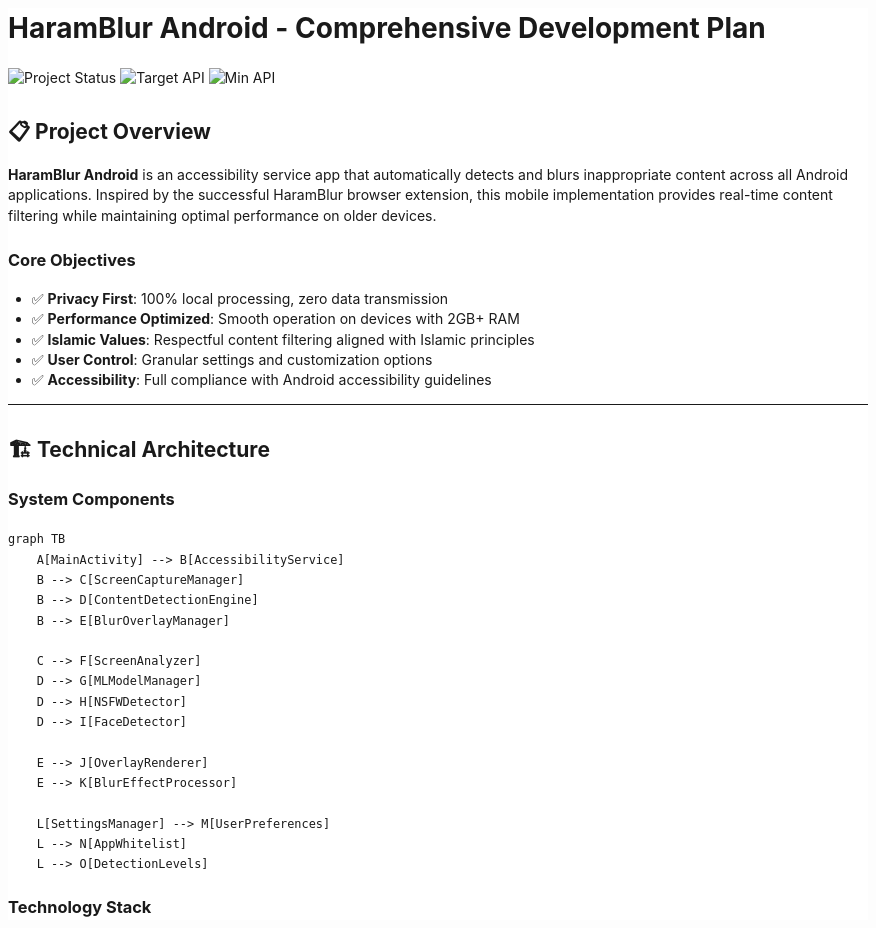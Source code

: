 # HaramBlur Android - Comprehensive Development Plan

![Project Status](https://img.shields.io/badge/Status-In%20Development-yellow)
![Target API](https://img.shields.io/badge/Target%20API-36-green)
![Min API](https://img.shields.io/badge/Min%20API-25-blue)

## 📋 Project Overview

**HaramBlur Android** is an accessibility service app that automatically detects and blurs inappropriate content across all Android applications. Inspired by the successful HaramBlur browser extension, this mobile implementation provides real-time content filtering while maintaining optimal performance on older devices.

### Core Objectives
- ✅ **Privacy First**: 100% local processing, zero data transmission
- ✅ **Performance Optimized**: Smooth operation on devices with 2GB+ RAM
- ✅ **Islamic Values**: Respectful content filtering aligned with Islamic principles
- ✅ **User Control**: Granular settings and customization options
- ✅ **Accessibility**: Full compliance with Android accessibility guidelines

---

## 🏗️ Technical Architecture

### System Components

```mermaid
graph TB
    A[MainActivity] --> B[AccessibilityService]
    B --> C[ScreenCaptureManager]
    B --> D[ContentDetectionEngine]
    B --> E[BlurOverlayManager]
    
    C --> F[ScreenAnalyzer]
    D --> G[MLModelManager]
    D --> H[NSFWDetector]
    D --> I[FaceDetector]
    
    E --> J[OverlayRenderer]
    E --> K[BlurEffectProcessor]
    
    L[SettingsManager] --> M[UserPreferences]
    L --> N[AppWhitelist]
    L --> O[DetectionLevels]
```

### Technology Stack
